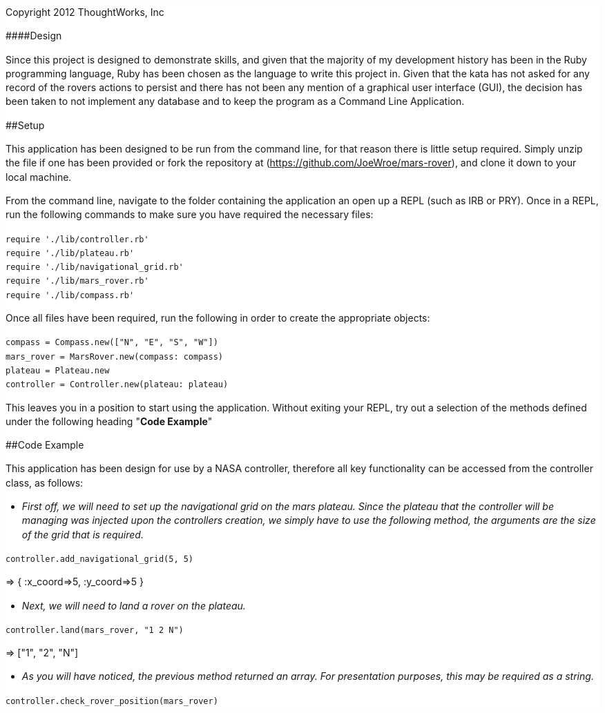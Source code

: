 Copyright 2012 ThoughtWorks, Inc


####Design

Since this project is designed to demonstrate skills, and given that the majority of my development history has been in the Ruby programming language, Ruby has been chosen as the language to write this project in. Given that the kata has not asked for any record of the rovers actions to persist and there has not been any mention of a graphical user interface (GUI), the decision has been taken to not implement any database and to keep the program as a Command Line Application.

##Setup

This application has been designed to be run from the command line, for that reason there is little setup required. Simply unzip the file  if one has been provided or fork the repository at  (https://github.com/JoeWroe/mars-rover), and clone it down to your local machine.

From the command line, navigate to the folder containing the application an open up a REPL (such as IRB or PRY). Once in a REPL, run the following commands to make sure you have required the necessary files:

  `require './lib/controller.rb'`  
  `require './lib/plateau.rb'`  
  `require './lib/navigational_grid.rb'`  
  `require './lib/mars_rover.rb'`  
  `require './lib/compass.rb'`  

Once all files have been required, run the following in order to create the appropriate objects:

  `compass = Compass.new(["N", "E", "S", "W"])`  
  `mars_rover = MarsRover.new(compass: compass)`  
  `plateau = Plateau.new`  
  `controller = Controller.new(plateau: plateau)`  

This leaves you in a position to start using the application. Without exiting your REPL, try out a selection of the methods defined under the following heading "**Code Example**"

##Code Example

This application has been design for use by a NASA controller, therefore all key functionality can be accessed from the controller class, as follows:

- *First off, we will need to set up the navigational grid on the mars plateau. Since the plateau that the controller will be managing was injected upon the controllers creation, we simply have to use the following method, the arguments are the size of the grid that is required.*

`controller.add_navigational_grid(5, 5)`

=> { :x_coord=>5, :y_coord=>5 }

- *Next, we will need to land a rover on the plateau.*

`controller.land(mars_rover, "1 2 N")`

=> ["1", "2", "N"]

- *As you will have noticed, the previous method returned an array. For presentation purposes, this may be required as a string.*

`controller.check_rover_position(mars_rover)`
